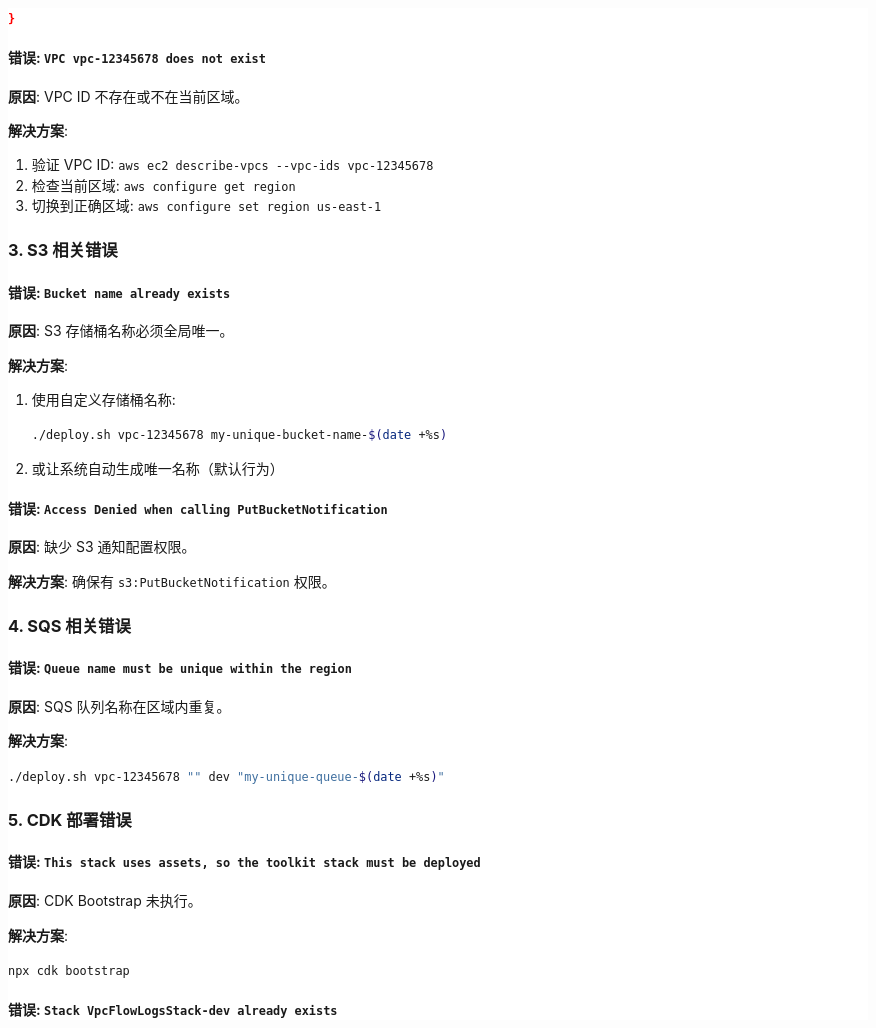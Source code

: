 ```json
}
```

#### 错误: `VPC vpc-12345678 does not exist`

**原因**: VPC ID 不存在或不在当前区域。

**解决方案**:
1. 验证 VPC ID: `aws ec2 describe-vpcs --vpc-ids vpc-12345678`
2. 检查当前区域: `aws configure get region`
3. 切换到正确区域: `aws configure set region us-east-1`

### 3. S3 相关错误

#### 错误: `Bucket name already exists`

**原因**: S3 存储桶名称必须全局唯一。

**解决方案**:
1. 使用自定义存储桶名称:
   ```bash
   ./deploy.sh vpc-12345678 my-unique-bucket-name-$(date +%s)
   ```
2. 或让系统自动生成唯一名称（默认行为）

#### 错误: `Access Denied when calling PutBucketNotification`

**原因**: 缺少 S3 通知配置权限。

**解决方案**: 确保有 `s3:PutBucketNotification` 权限。

### 4. SQS 相关错误

#### 错误: `Queue name must be unique within the region`

**原因**: SQS 队列名称在区域内重复。

**解决方案**:
```bash
./deploy.sh vpc-12345678 "" dev "my-unique-queue-$(date +%s)"
```

### 5. CDK 部署错误

#### 错误: `This stack uses assets, so the toolkit stack must be deployed`

**原因**: CDK Bootstrap 未执行。

**解决方案**:
```bash
npx cdk bootstrap
```

#### 错误: `Stack VpcFlowLogsStack-dev already exists`

